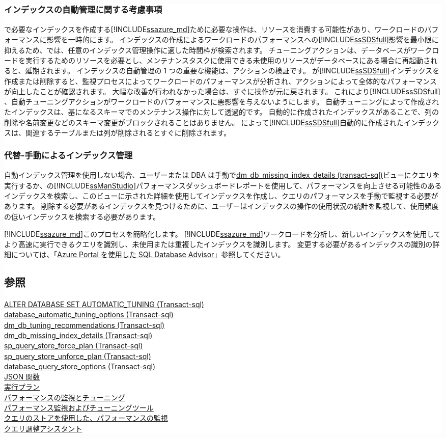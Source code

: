 ### <a name="automatic-index-management-considerations"></a>インデックスの自動管理に関する考慮事項

で必要なインデックスを作成する[!INCLUDE[ssazure_md](../../includes/ssazure_md.md)]ために必要な操作は、リソースを消費する可能性があり、ワークロードのパフォーマンスに影響を一時的にます。 インデックスの作成によるワークロードのパフォーマンスへの[!INCLUDE[ssSDSfull](../../includes/sssdsfull-md.md)]影響を最小限に抑えるため、では、任意のインデックス管理操作に適した時間枠が検索されます。 チューニングアクションは、データベースがワークロードを実行するためのリソースを必要とし、メンテナンスタスクに使用できる未使用のリソースがデータベースにある場合に再起動されると、延期されます。 インデックスの自動管理の 1 つの重要な機能は、アクションの検証です。 が[!INCLUDE[ssSDSfull](../../includes/sssdsfull-md.md)]インデックスを作成または削除すると、監視プロセスによってワークロードのパフォーマンスが分析され、アクションによって全体的なパフォーマンスが向上したことが確認されます。 大幅な改善が行われなかった場合は、すぐに操作が元に戻されます。 これにより[!INCLUDE[ssSDSfull](../../includes/sssdsfull-md.md)] 、自動チューニングアクションがワークロードのパフォーマンスに悪影響を与えないようにします。 自動チューニングによって作成されたインデックスは、基になるスキーマでのメンテナンス操作に対して透過的です。 自動的に作成されたインデックスがあることで、列の削除や名前変更などのスキーマ変更がブロックされることはありません。 によって[!INCLUDE[ssSDSfull](../../includes/sssdsfull-md.md)]自動的に作成されたインデックスは、関連するテーブルまたは列が削除されるとすぐに削除されます。

### <a name="alternative---manual-index-management"></a>代替-手動によるインデックス管理

自動インデックス管理を使用しない場合、ユーザーまたは DBA は手動で[dm_db_missing_index_details &#40;transact-sql&#41;](../../relational-databases/system-dynamic-management-views/sys-dm-db-missing-index-details-transact-sql.md)ビューにクエリを実行するか、の[!INCLUDE[ssManStudio](../../includes/ssManStudio-md.md)]パフォーマンスダッシュボードレポートを使用して、パフォーマンスを向上させる可能性のあるインデックスを検索し、このビューに示された詳細を使用してインデックスを作成し、クエリのパフォーマンスを手動で監視する必要があります。 削除する必要があるインデックスを見つけるために、ユーザーはインデックスの操作の使用状況の統計を監視して、使用頻度の低いインデックスを検索する必要があります。

[!INCLUDE[ssazure_md](../../includes/ssazure_md.md)]このプロセスを簡略化します。 [!INCLUDE[ssazure_md](../../includes/ssazure_md.md)]ワークロードを分析し、新しいインデックスを使用してより高速に実行できるクエリを識別し、未使用または重複したインデックスを識別します。 変更する必要があるインデックスの識別の詳細については、「[Azure Portal を使用した SQL Database Advisor](https://docs.microsoft.com/azure/sql-database/sql-database-advisor-portal)」参照してください。

## <a name="see-also"></a>参照  
 [ALTER DATABASE SET AUTOMATIC_TUNING &#40;Transact-sql&#41;](../../t-sql/statements/alter-database-transact-sql-set-options.md)   
 [database_automatic_tuning_options &#40;Transact-sql&#41;](../../relational-databases/system-catalog-views/sys-database-automatic-tuning-options-transact-sql.md)  
 [dm_db_tuning_recommendations &#40;Transact-sql&#41;](../../relational-databases/system-dynamic-management-views/sys-dm-db-tuning-recommendations-transact-sql.md)   
 [dm_db_missing_index_details &#40;Transact-sql&#41;](../../relational-databases/system-dynamic-management-views/sys-dm-db-missing-index-details-transact-sql.md)   
 [sp_query_store_force_plan &#40;Transact-sql&#41;](../../relational-databases/system-stored-procedures/sp-query-store-force-plan-transact-sql.md)     
 [sp_query_store_unforce_plan &#40;Transact-sql&#41;](../../relational-databases/system-stored-procedures/sp-query-store-unforce-plan-transact-sql.md)           
 [database_query_store_options &#40;Transact-sql&#41;](../../relational-databases/system-catalog-views/sys-database-query-store-options-transact-sql.md)   
 [JSON 関数](../../relational-databases/json/index.md)    
 [実行プラン](../../relational-databases/performance/execution-plans.md)    
 [パフォーマンスの監視とチューニング](../../relational-databases/performance/monitor-and-tune-for-performance.md)     
 [パフォーマンス監視およびチューニングツール](../../relational-databases/performance/performance-monitoring-and-tuning-tools.md)     
 [クエリのストアを使用した、パフォーマンスの監視](../../relational-databases/performance/monitoring-performance-by-using-the-query-store.md)  
 [クエリ調整アシスタント](../../relational-databases/performance/upgrade-dbcompat-using-qta.md)
